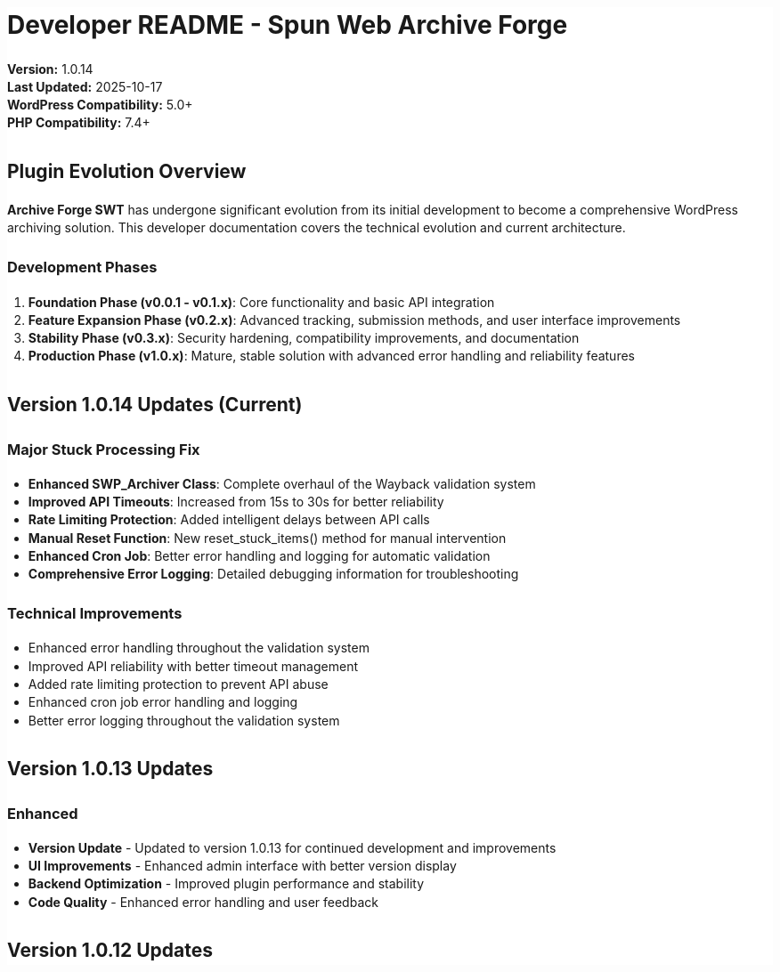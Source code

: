 # Developer README - Spun Web Archive Forge

**Version:** 1.0.14  
**Last Updated:** 2025-10-17  
**WordPress Compatibility:** 5.0+  
**PHP Compatibility:** 7.4+

## Plugin Evolution Overview

**Archive Forge SWT** has undergone significant evolution from its initial development to become a comprehensive WordPress archiving solution. This developer documentation covers the technical evolution and current architecture.

### Development Phases

1. **Foundation Phase (v0.0.1 - v0.1.x)**: Core functionality and basic API integration
2. **Feature Expansion Phase (v0.2.x)**: Advanced tracking, submission methods, and user interface improvements
3. **Stability Phase (v0.3.x)**: Security hardening, compatibility improvements, and documentation
4. **Production Phase (v1.0.x)**: Mature, stable solution with advanced error handling and reliability features

## Version 1.0.14 Updates (Current)

### Major Stuck Processing Fix
- **Enhanced SWP_Archiver Class**: Complete overhaul of the Wayback validation system
- **Improved API Timeouts**: Increased from 15s to 30s for better reliability
- **Rate Limiting Protection**: Added intelligent delays between API calls
- **Manual Reset Function**: New reset_stuck_items() method for manual intervention
- **Enhanced Cron Job**: Better error handling and logging for automatic validation
- **Comprehensive Error Logging**: Detailed debugging information for troubleshooting

### Technical Improvements
- Enhanced error handling throughout the validation system
- Improved API reliability with better timeout management
- Added rate limiting protection to prevent API abuse
- Enhanced cron job error handling and logging
- Better error logging throughout the validation system

## Version 1.0.13 Updates

### Enhanced
- **Version Update** - Updated to version 1.0.13 for continued development and improvements
- **UI Improvements** - Enhanced admin interface with better version display
- **Backend Optimization** - Improved plugin performance and stability
- **Code Quality** - Enhanced error handling and user feedback

## Version 1.0.12 Updates
